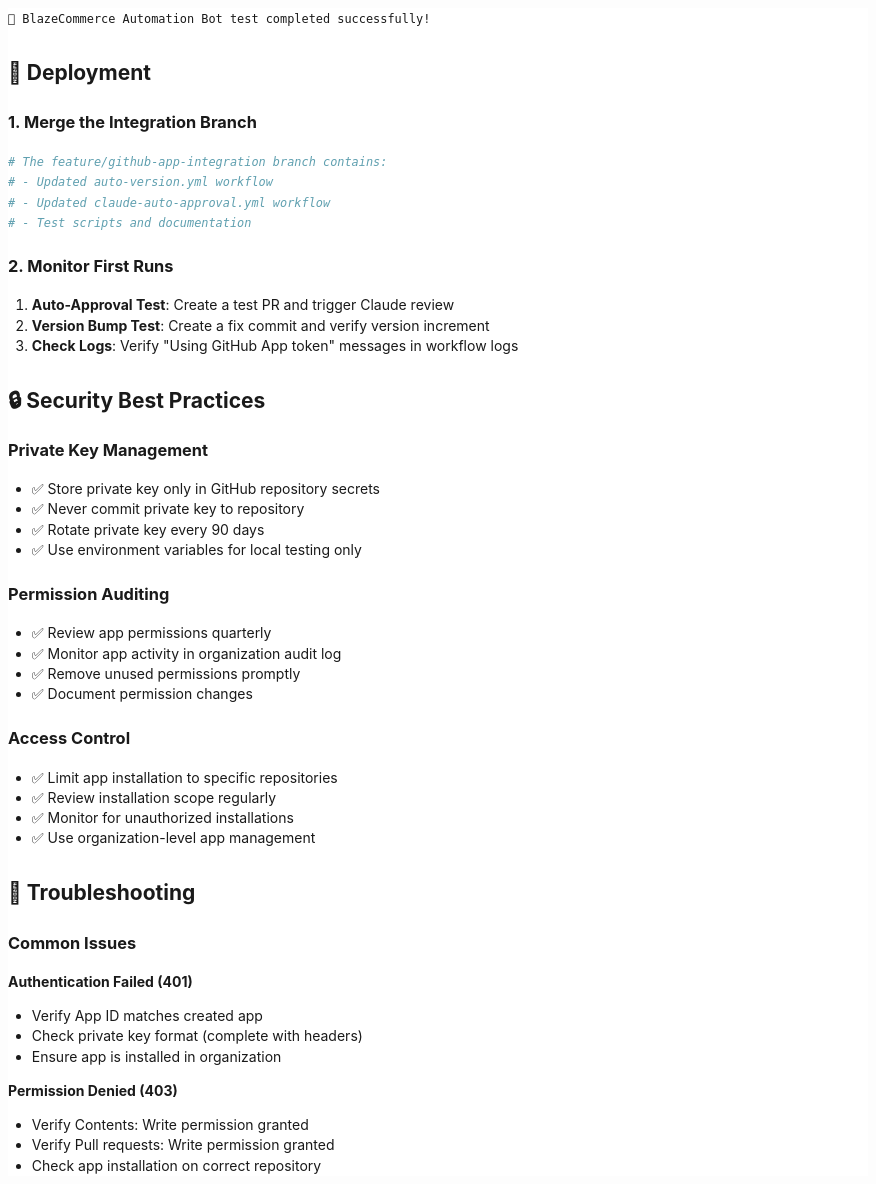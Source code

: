 ```
🎉 BlazeCommerce Automation Bot test completed successfully!
```

## 🚀 **Deployment**

### **1. Merge the Integration Branch**
```bash
# The feature/github-app-integration branch contains:
# - Updated auto-version.yml workflow
# - Updated claude-auto-approval.yml workflow  
# - Test scripts and documentation
```

### **2. Monitor First Runs**
1. **Auto-Approval Test**: Create a test PR and trigger Claude review
2. **Version Bump Test**: Create a fix commit and verify version increment
3. **Check Logs**: Verify "Using GitHub App token" messages in workflow logs

## 🔒 **Security Best Practices**

### **Private Key Management**
- ✅ Store private key only in GitHub repository secrets
- ✅ Never commit private key to repository
- ✅ Rotate private key every 90 days
- ✅ Use environment variables for local testing only

### **Permission Auditing**
- ✅ Review app permissions quarterly
- ✅ Monitor app activity in organization audit log
- ✅ Remove unused permissions promptly
- ✅ Document permission changes

### **Access Control**
- ✅ Limit app installation to specific repositories
- ✅ Review installation scope regularly
- ✅ Monitor for unauthorized installations
- ✅ Use organization-level app management

## 🔧 **Troubleshooting**

### **Common Issues**

**Authentication Failed (401)**
- Verify App ID matches created app
- Check private key format (complete with headers)
- Ensure app is installed in organization

**Permission Denied (403)**
- Verify Contents: Write permission granted
- Verify Pull requests: Write permission granted
- Check app installation on correct repository
